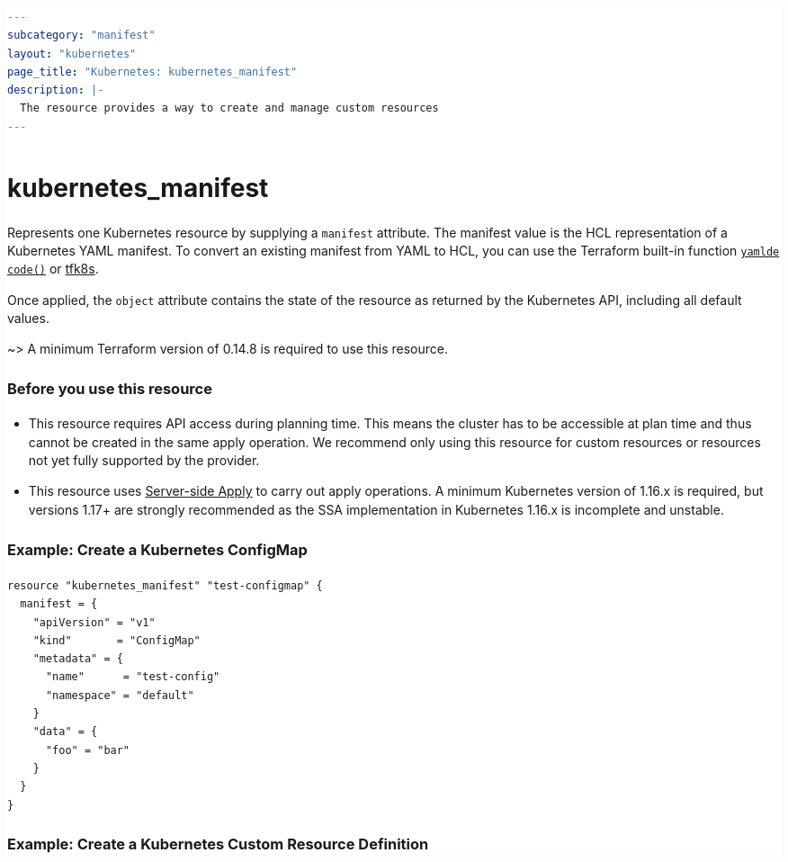 ```yaml
---
subcategory: "manifest"
layout: "kubernetes"
page_title: "Kubernetes: kubernetes_manifest"
description: |-
  The resource provides a way to create and manage custom resources 
---
```


# kubernetes_manifest

Represents one Kubernetes resource by supplying a `manifest` attribute. The manifest value is the HCL representation of a Kubernetes YAML manifest. To convert an existing manifest from YAML to HCL, you can use the Terraform built-in function [`yamldecode()`](https://www.terraform.io/docs/configuration/functions/yamldecode.html) or [tfk8s](https://github.com/jrhouston/tfk8s).

Once applied, the `object` attribute contains the state of the resource as returned by the Kubernetes API, including all default values.

~> A minimum Terraform version of 0.14.8 is required to use this resource.

### Before you use this resource

* This resource requires API access during planning time. This means the cluster has to be accessible at plan time and thus cannot be created in the same apply operation. We recommend only using this resource for custom resources or resources not yet fully supported by the provider.

* This resource uses [Server-side Apply](https://kubernetes.io/docs/reference/using-api/server-side-apply/) to carry out apply operations. A minimum Kubernetes version of 1.16.x is required, but versions 1.17+ are strongly recommended as the SSA implementation in Kubernetes 1.16.x is incomplete and unstable.


### Example: Create a Kubernetes ConfigMap

```hcl
resource "kubernetes_manifest" "test-configmap" {
  manifest = {
    "apiVersion" = "v1"
    "kind"       = "ConfigMap"
    "metadata" = {
      "name"      = "test-config"
      "namespace" = "default"
    }
    "data" = {
      "foo" = "bar"
    }
  }
}
```

### Example: Create a Kubernetes Custom Resource Definition
